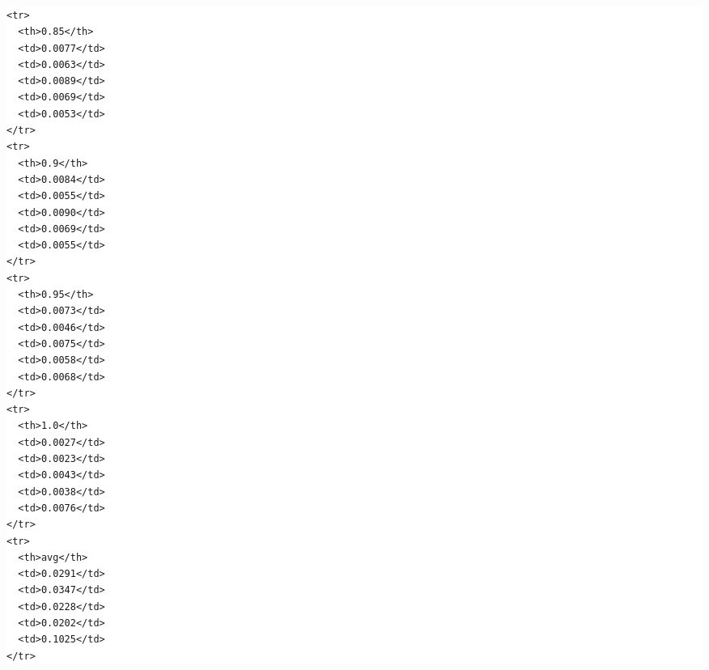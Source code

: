     <tr>
      <th>0.85</th>
      <td>0.0077</td>
      <td>0.0063</td>
      <td>0.0089</td>
      <td>0.0069</td>
      <td>0.0053</td>
    </tr>
    <tr>
      <th>0.9</th>
      <td>0.0084</td>
      <td>0.0055</td>
      <td>0.0090</td>
      <td>0.0069</td>
      <td>0.0055</td>
    </tr>
    <tr>
      <th>0.95</th>
      <td>0.0073</td>
      <td>0.0046</td>
      <td>0.0075</td>
      <td>0.0058</td>
      <td>0.0068</td>
    </tr>
    <tr>
      <th>1.0</th>
      <td>0.0027</td>
      <td>0.0023</td>
      <td>0.0043</td>
      <td>0.0038</td>
      <td>0.0076</td>
    </tr>
    <tr>
      <th>avg</th>
      <td>0.0291</td>
      <td>0.0347</td>
      <td>0.0228</td>
      <td>0.0202</td>
      <td>0.1025</td>
    </tr>
  </tbody>
</table>
